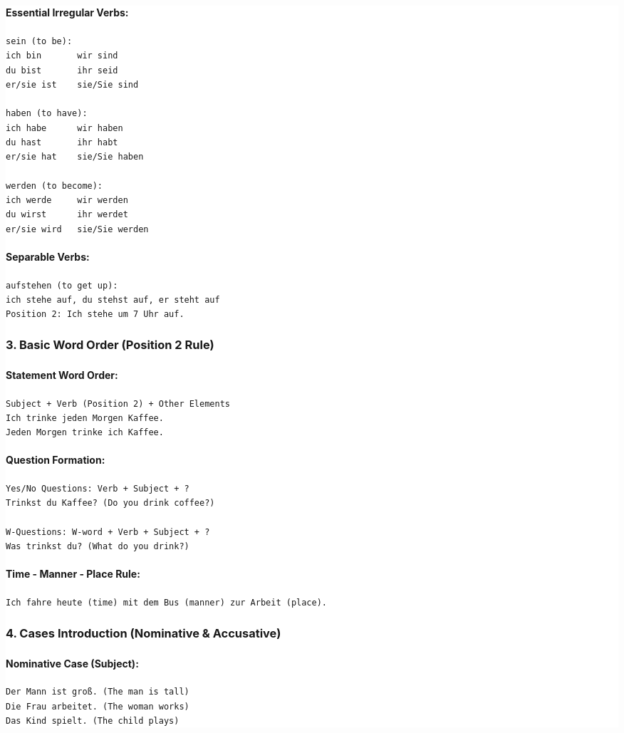 #### **Essential Irregular Verbs:**
```
sein (to be):
ich bin       wir sind
du bist       ihr seid
er/sie ist    sie/Sie sind

haben (to have):
ich habe      wir haben
du hast       ihr habt
er/sie hat    sie/Sie haben

werden (to become):
ich werde     wir werden
du wirst      ihr werdet
er/sie wird   sie/Sie werden
```

#### **Separable Verbs:**
```
aufstehen (to get up):
ich stehe auf, du stehst auf, er steht auf
Position 2: Ich stehe um 7 Uhr auf.
```

### **3. Basic Word Order (Position 2 Rule)**

#### **Statement Word Order:**
```
Subject + Verb (Position 2) + Other Elements
Ich trinke jeden Morgen Kaffee.
Jeden Morgen trinke ich Kaffee.
```

#### **Question Formation:**
```
Yes/No Questions: Verb + Subject + ?
Trinkst du Kaffee? (Do you drink coffee?)

W-Questions: W-word + Verb + Subject + ?
Was trinkst du? (What do you drink?)
```

#### **Time - Manner - Place Rule:**
```
Ich fahre heute (time) mit dem Bus (manner) zur Arbeit (place).
```

### **4. Cases Introduction (Nominative & Accusative)**

#### **Nominative Case (Subject):**
```
Der Mann ist groß. (The man is tall)
Die Frau arbeitet. (The woman works)
Das Kind spielt. (The child plays)
```
